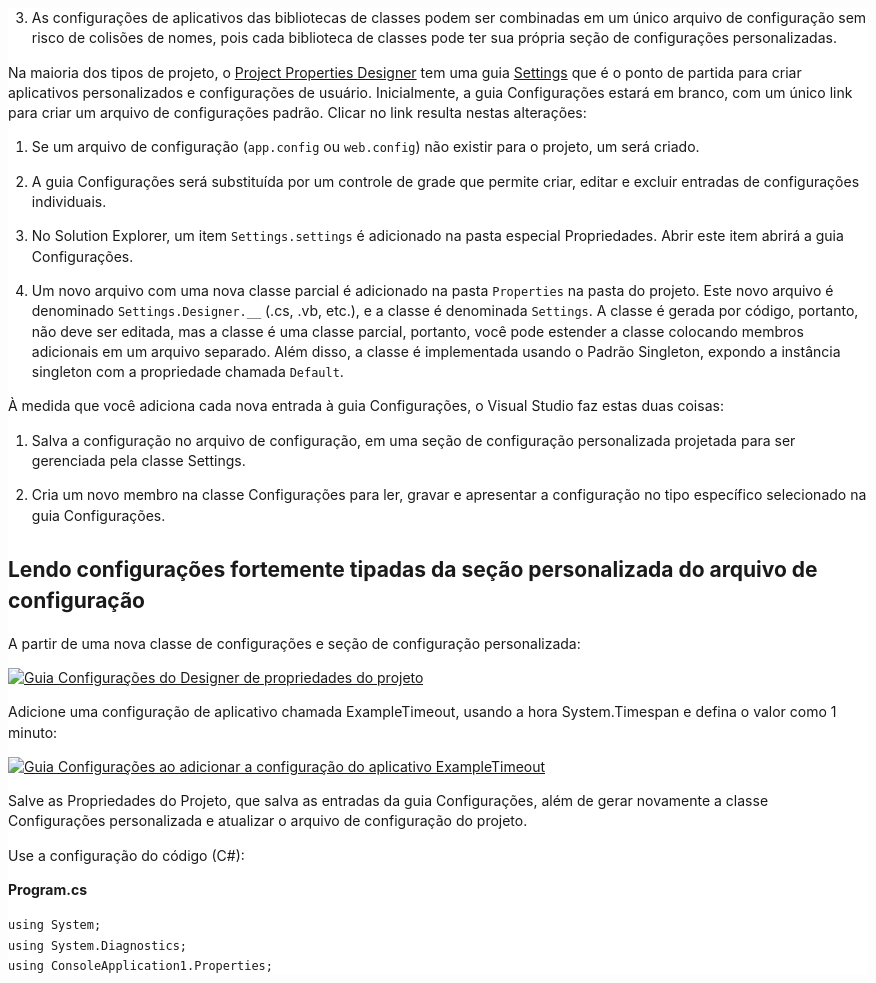 3. As configurações de aplicativos das bibliotecas de classes podem ser combinadas em um único arquivo de configuração sem risco de colisões de nomes, pois cada biblioteca de classes pode ter sua própria seção de configurações personalizadas.

Na maioria dos tipos de projeto, o [Project Properties Designer][1] tem uma guia [Settings][2] que é o ponto de partida para criar aplicativos personalizados e configurações de usuário. Inicialmente, a guia Configurações estará em branco, com um único link para criar um arquivo de configurações padrão. Clicar no link resulta nestas alterações:

1. Se um arquivo de configuração (`app.config` ou `web.config`) não existir para o projeto, um será criado.

2. A guia Configurações será substituída por um controle de grade que permite criar, editar e excluir entradas de configurações individuais.

3. No Solution Explorer, um item `Settings.settings` é adicionado na pasta especial Propriedades. Abrir este item abrirá a guia Configurações.

4. Um novo arquivo com uma nova classe parcial é adicionado na pasta `Properties` na pasta do projeto. Este novo arquivo é denominado `Settings.Designer.__` (.cs, .vb, etc.), e a classe é denominada `Settings`. A classe é gerada por código, portanto, não deve ser editada, mas a classe é uma classe parcial, portanto, você pode estender a classe colocando membros adicionais em um arquivo separado. Além disso, a classe é implementada usando o Padrão Singleton, expondo a instância singleton com a propriedade chamada `Default`.

À medida que você adiciona cada nova entrada à guia Configurações, o Visual Studio faz estas duas coisas:

1. Salva a configuração no arquivo de configuração, em uma seção de configuração personalizada projetada para ser gerenciada pela classe Settings.

2. Cria um novo membro na classe Configurações para ler, gravar e apresentar a configuração no tipo específico selecionado na guia Configurações.



[1]: https://msdn.microsoft.com/en-us/library/z2f953x9.aspx
[2]: https://msdn.microsoft.com/en-us/library/a65txexh.aspx

## Lendo configurações fortemente tipadas da seção personalizada do arquivo de configuração
A partir de uma nova classe de configurações e seção de configuração personalizada:

[![Guia Configurações do Designer de propriedades do projeto][1]][1]

Adicione uma configuração de aplicativo chamada ExampleTimeout, usando a hora System.Timespan e defina o valor como 1 minuto:

[![Guia Configurações ao adicionar a configuração do aplicativo ExampleTimeout][2]][2]

Salve as Propriedades do Projeto, que salva as entradas da guia Configurações, além de gerar novamente a classe Configurações personalizada e atualizar o arquivo de configuração do projeto.

Use a configuração do código (C#):

**Program.cs**

    using System;
    using System.Diagnostics;
    using ConsoleApplication1.Properties;
    

[1]: https://msdn.microsoft.com/en-us/library/system.configuration.configurationsettings.aspx
[2]: https://msdn.microsoft.com/en-us/library/system.configuration.configurationmanager.aspx
[3]: https://msdn.microsoft.com/en-us/library/system.web.configuration.webconfigurationmanager.aspx
[1]: https://msdn.microsoft.com/en-us/library/system.configuration.configurationmanager.aspx
[1]: http://i.stack.imgur.com/ccuKH.png
[2]: http://i.stack.imgur.com/bVMK4.png